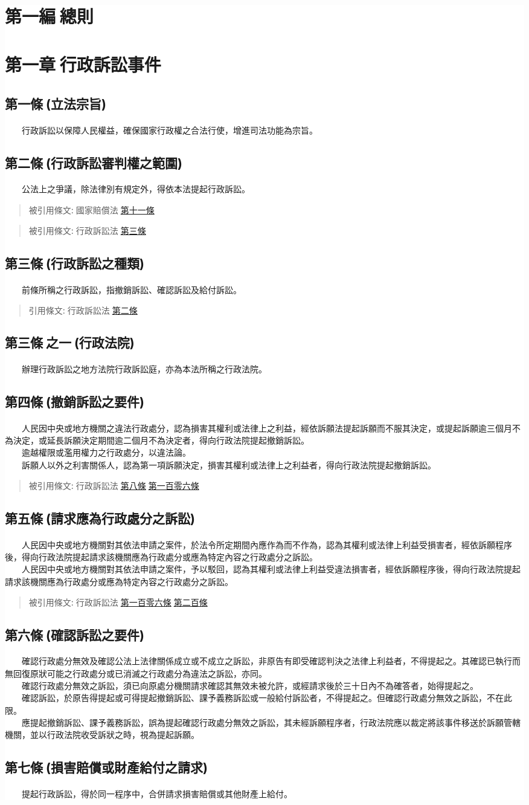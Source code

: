 第一編  總則
============
第一章  行政訴訟事件
====================
第一條 (立法宗旨)
-----------------
　　行政訴訟以保障人民權益，確保國家行政權之合法行使，增進司法功能為宗旨。  


第二條 (行政訴訟審判權之範圍)
-----------------------------
　　公法上之爭議，除法律別有規定外，得依本法提起行政訴訟。  
> 被引用條文: 國家賠償法 [第十一條](../../法務/法律事務/國家賠償法.md#第十一條-訴訟)

> 被引用條文: 行政訴訟法 [第三條](../../法務/法律事務/行政訴訟法.md#第三條-行政訴訟之種類)



第三條 (行政訴訟之種類)
-----------------------
　　前條所稱之行政訴訟，指撤銷訴訟、確認訴訟及給付訴訟。  
> 引用條文: 行政訴訟法 [第二條](../../法務/法律事務/行政訴訟法.md#第二條-行政訴訟審判權之範圍)



第三條 之一 (行政法院)
----------------------
　　辦理行政訴訟之地方法院行政訴訟庭，亦為本法所稱之行政法院。  


第四條 (撤銷訴訟之要件)
-----------------------
　　人民因中央或地方機關之違法行政處分，認為損害其權利或法律上之利益，經依訴願法提起訴願而不服其決定，或提起訴願逾三個月不為決定，或延長訴願決定期間逾二個月不為決定者，得向行政法院提起撤銷訴訟。  
　　逾越權限或濫用權力之行政處分，以違法論。  
　　訴願人以外之利害關係人，認為第一項訴願決定，損害其權利或法律上之利益者，得向行政法院提起撤銷訴訟。  
> 被引用條文: 行政訴訟法 [第八條](../../法務/法律事務/行政訴訟法.md#第八條-給付訴訟之要件) [第一百零六條](../../法務/法律事務/行政訴訟法.md#第一百零六條-訴訟之提起期間)



第五條 (請求應為行政處分之訴訟)
-------------------------------
　　人民因中央或地方機關對其依法申請之案件，於法令所定期間內應作為而不作為，認為其權利或法律上利益受損害者，經依訴願程序後，得向行政法院提起請求該機關應為行政處分或應為特定內容之行政處分之訴訟。  
　　人民因中央或地方機關對其依法申請之案件，予以駁回，認為其權利或法律上利益受違法損害者，經依訴願程序後，得向行政法院提起請求該機關應為行政處分或應為特定內容之行政處分之訴訟。  
> 被引用條文: 行政訴訟法 [第一百零六條](../../法務/法律事務/行政訴訟法.md#第一百零六條-訴訟之提起期間) [第二百條](../../法務/法律事務/行政訴訟法.md#第二百條-請求應為行政處分之訴訟之判決方式)



第六條 (確認訴訟之要件)
-----------------------
　　確認行政處分無效及確認公法上法律關係成立或不成立之訴訟，非原告有即受確認判決之法律上利益者，不得提起之。其確認已執行而無回復原狀可能之行政處分或已消滅之行政處分為違法之訴訟，亦同。  
　　確認行政處分無效之訴訟，須已向原處分機關請求確認其無效未被允許，或經請求後於三十日內不為確答者，始得提起之。  
　　確認訴訟，於原告得提起或可得提起撤銷訴訟、課予義務訴訟或一般給付訴訟者，不得提起之。但確認行政處分無效之訴訟，不在此限。  
　　應提起撤銷訴訟、課予義務訴訟，誤為提起確認行政處分無效之訴訟，其未經訴願程序者，行政法院應以裁定將該事件移送於訴願管轄機關，並以行政法院收受訴狀之時，視為提起訴願。  


第七條 (損害賠償或財產給付之請求)
---------------------------------
　　提起行政訴訟，得於同一程序中，合併請求損害賠償或其他財產上給付。  
